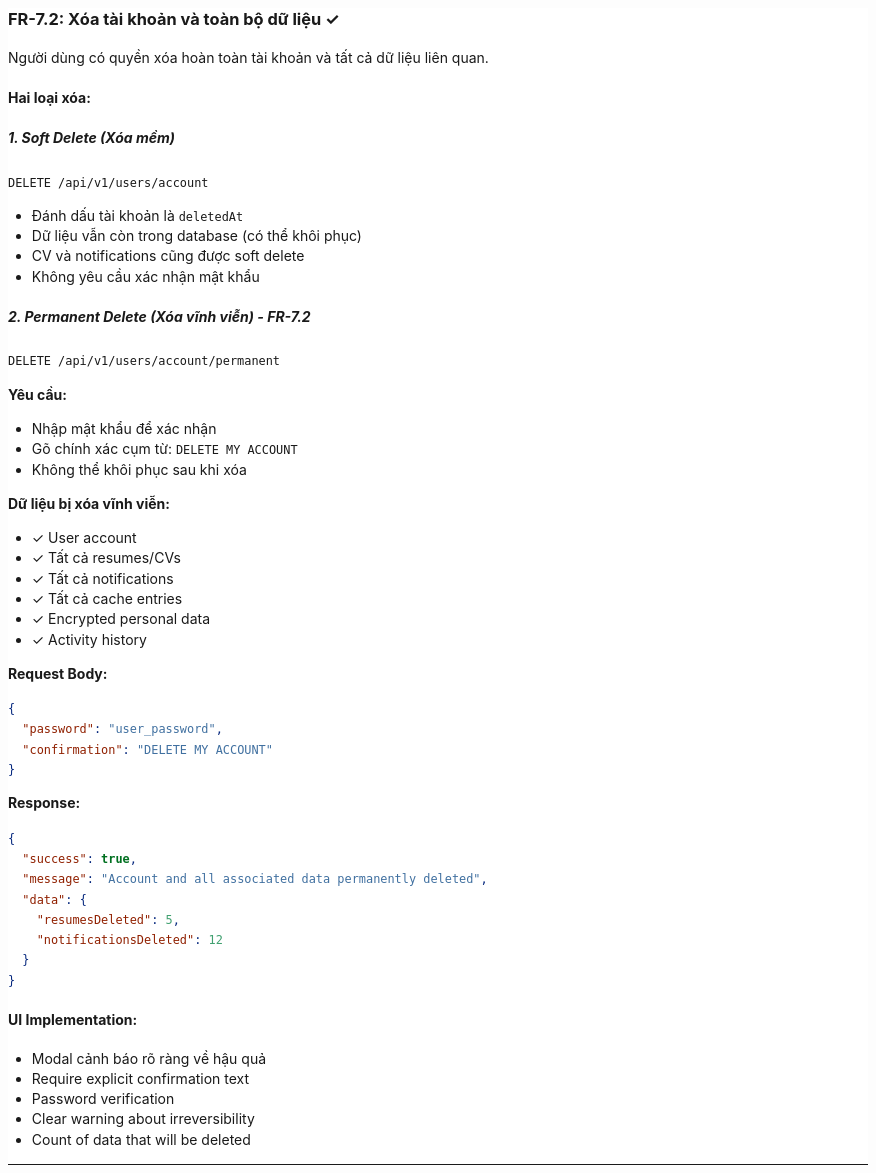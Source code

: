 
### FR-7.2: Xóa tài khoản và toàn bộ dữ liệu ✓

Người dùng có quyền xóa hoàn toàn tài khoản và tất cả dữ liệu liên quan.

#### Hai loại xóa:

##### 1. Soft Delete (Xóa mềm)
```
DELETE /api/v1/users/account
```
- Đánh dấu tài khoản là `deletedAt`
- Dữ liệu vẫn còn trong database (có thể khôi phục)
- CV và notifications cũng được soft delete
- Không yêu cầu xác nhận mật khẩu

##### 2. Permanent Delete (Xóa vĩnh viễn) - FR-7.2
```
DELETE /api/v1/users/account/permanent
```

**Yêu cầu:**
- Nhập mật khẩu để xác nhận
- Gõ chính xác cụm từ: `DELETE MY ACCOUNT`
- Không thể khôi phục sau khi xóa

**Dữ liệu bị xóa vĩnh viễn:**
- ✓ User account
- ✓ Tất cả resumes/CVs
- ✓ Tất cả notifications
- ✓ Tất cả cache entries
- ✓ Encrypted personal data
- ✓ Activity history

**Request Body:**
```json
{
  "password": "user_password",
  "confirmation": "DELETE MY ACCOUNT"
}
```

**Response:**
```json
{
  "success": true,
  "message": "Account and all associated data permanently deleted",
  "data": {
    "resumesDeleted": 5,
    "notificationsDeleted": 12
  }
}
```

#### UI Implementation:
- Modal cảnh báo rõ ràng về hậu quả
- Require explicit confirmation text
- Password verification
- Clear warning about irreversibility
- Count of data that will be deleted

---